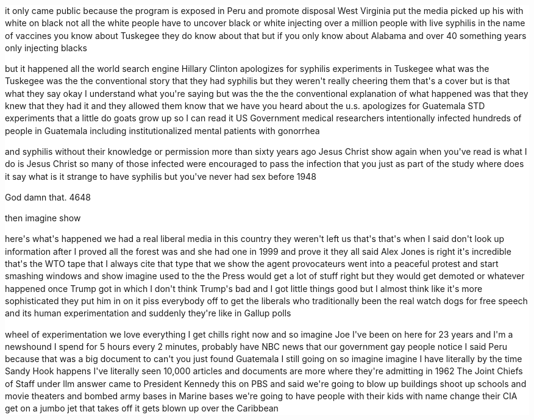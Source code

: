 <timemark seconds="7177" />

it only came public because the program is exposed in Peru and promote disposal West Virginia put the media picked up his with white on black not all the white people have to uncover black or white injecting over a million people with live syphilis in the name of vaccines you know about Tuskegee they do know about that but if you only know about Alabama and over 40 something years only injecting blacks

<timemark seconds="7203" />

but it happened all the world search engine Hillary Clinton apologizes for syphilis experiments in Tuskegee what was the Tuskegee was the the conventional story that they had syphilis but they weren't really cheering them that's a cover but is that what they say okay I understand what you're saying but was the the the conventional explanation of what happened was that they knew that they had it and they allowed them know that we have you heard about the u.s. apologizes for Guatemala STD experiments that a little do goats grow up so I can read it US Government medical researchers intentionally infected hundreds of people in Guatemala including institutionalized mental patients with gonorrhea

<timemark seconds="7263" />

and syphilis without their knowledge or permission more than sixty years ago Jesus Christ show again when you've read is what I do is Jesus Christ so many of those infected were encouraged to pass the infection that you just as part of the study where does it say what is it strange to have syphilis but you've never had sex before 1948

<timemark seconds="7301" />

God damn that. 4648

<timemark seconds="7308" />

then imagine show

<timemark seconds="7310" />

here's what's happened we had a real liberal media in this country they weren't left us that's that's when I said don't look up information after I proved all the forest was and she had one in 1999 and prove it they all said Alex Jones is right it's incredible that's the WTO tape that I always cite that type that we show the agent provocateurs went into a peaceful protest and start smashing windows and show imagine used to the the Press would get a lot of stuff right but they would get demoted or whatever happened once Trump got in which I don't think Trump's bad and I got little things good but I almost think like it's more sophisticated they put him in on it piss everybody off to get the liberals who traditionally been the real watch dogs for free speech and its human experimentation and suddenly they're like in Gallup polls

<timemark seconds="7370" />

wheel of experimentation we love everything I get chills right now and so imagine Joe I've been on here for 23 years and I'm a newshound I spend for 5 hours every 2 minutes, probably have NBC news that our government gay people notice I said Peru because that was a big document to can't you just found Guatemala I still going on so imagine imagine I have literally by the time Sandy Hook happens I've literally seen 10,000 articles and documents are more where they're admitting in 1962 The Joint Chiefs of Staff under llm answer came to President Kennedy this on PBS and said we're going to blow up buildings shoot up schools and movie theaters and bombed army bases in Marine bases we're going to have people with their kids with name change their CIA get on a jumbo jet that takes off it gets blown up over the Caribbean
